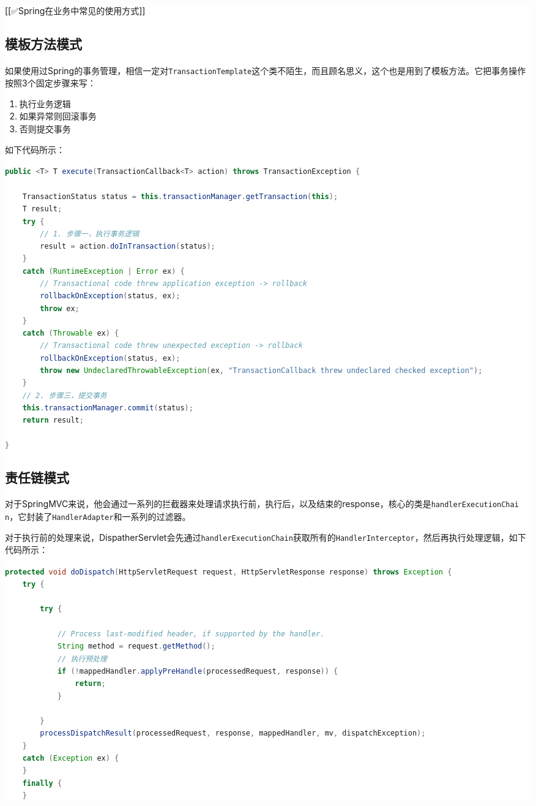 [[✅Spring在业务中常见的使用方式]]

## 模板方法模式
如果使用过Spring的事务管理，相信一定对`TransactionTemplate `这个类不陌生，而且顾名思义，这个也是用到了模板方法。它把事务操作按照3个固定步骤来写：

1. 执行业务逻辑
2. 如果异常则回滚事务
3. 否则提交事务

如下代码所示：

```java
public <T> T execute(TransactionCallback<T> action) throws TransactionException {

    TransactionStatus status = this.transactionManager.getTransaction(this);
    T result;
    try {
        // 1. 步骤一，执行事务逻辑
        result = action.doInTransaction(status);
    }
    catch (RuntimeException | Error ex) {
        // Transactional code threw application exception -> rollback
        rollbackOnException(status, ex);
        throw ex;
    }
    catch (Throwable ex) {
        // Transactional code threw unexpected exception -> rollback
        rollbackOnException(status, ex);
        throw new UndeclaredThrowableException(ex, "TransactionCallback threw undeclared checked exception");
    }
    // 2. 步骤三，提交事务
    this.transactionManager.commit(status);
    return result;
    
}
```

## 责任链模式
对于SpringMVC来说，他会通过一系列的拦截器来处理请求执行前，执行后，以及结束的response，核心的类是`handlerExecutionChain`，它封装了`HandlerAdapter`和一系列的过滤器。

对于执行前的处理来说，DispatherServlet会先通过`handlerExecutionChain`获取所有的`HandlerInterceptor`，然后再执行处理逻辑，如下代码所示：

```java
protected void doDispatch(HttpServletRequest request, HttpServletResponse response) throws Exception {
    try {

        try {

            // Process last-modified header, if supported by the handler.
            String method = request.getMethod();
        	// 执行预处理
            if (!mappedHandler.applyPreHandle(processedRequest, response)) {
                return;
            }

        }
        processDispatchResult(processedRequest, response, mappedHandler, mv, dispatchException);
    }
    catch (Exception ex) {
    }
    finally {
    }
```